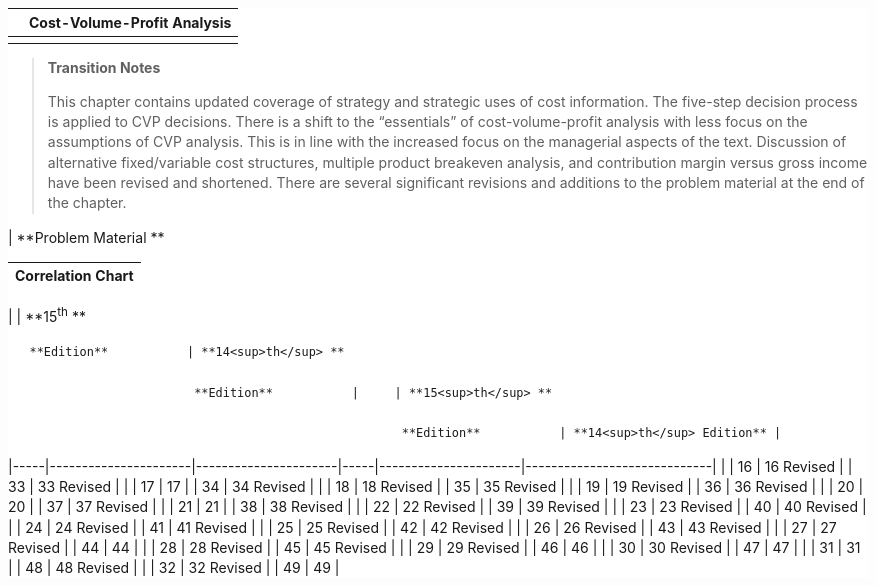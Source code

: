 |     | **Cost-Volume-Profit Analysis** |
|-----|---------------------------------|
|     |                                 |

> **Transition Notes**
>
> This chapter contains updated coverage of strategy and strategic uses of cost information. The five-step decision process is applied to CVP decisions. There is a shift to the “essentials” of cost-volume-profit analysis with less focus on the assumptions of CVP analysis. This is in line with the increased focus on the managerial aspects of the text. Discussion of alternative fixed/variable cost structures, multiple product breakeven analysis, and contribution margin versus gross income have been revised and shortened. There are several significant revisions and additions to the problem material at the end of the chapter.

| **Problem Material ** 
                        
 **Correlation Chart**  |
|-----------------------|

|     | **15<sup>th</sup> ** 
                             
       **Edition**           | **14<sup>th</sup> ** 
                                                    
                              **Edition**           |     | **15<sup>th</sup> ** 
                                                                                 
                                                           **Edition**           | **14<sup>th</sup> Edition** |
|-----|----------------------|----------------------|-----|----------------------|-----------------------------|
|     | 16                   | 16 Revised           |     | 33                   | 33 Revised                  |
|     | 17                   | 17                   |     | 34                   | 34 Revised                  |
|     | 18                   | 18 Revised           |     | 35                   | 35 Revised                  |
|     | 19                   | 19 Revised           |     | 36                   | 36 Revised                  |
|     | 20                   | 20                   |     | 37                   | 37 Revised                  |
|     | 21                   | 21                   |     | 38                   | 38 Revised                  |
|     | 22                   | 22 Revised           |     | 39                   | 39 Revised                  |
|     | 23                   | 23 Revised           |     | 40                   | 40 Revised                  |
|     | 24                   | 24 Revised           |     | 41                   | 41 Revised                  |
|     | 25                   | 25 Revised           |     | 42                   | 42 Revised                  |
|     | 26                   | 26 Revised           |     | 43                   | 43 Revised                  |
|     | 27                   | 27 Revised           |     | 44                   | 44                          |
|     | 28                   | 28 Revised           |     | 45                   | 45 Revised                  |
|     | 29                   | 29 Revised           |     | 46                   | 46                          |
|     | 30                   | 30 Revised           |     | 47                   | 47                          |
|     | 31                   | 31                   |     | 48                   | 48 Revised                  |
|     | 32                   | 32 Revised           |     | 49                   | 49                          |
